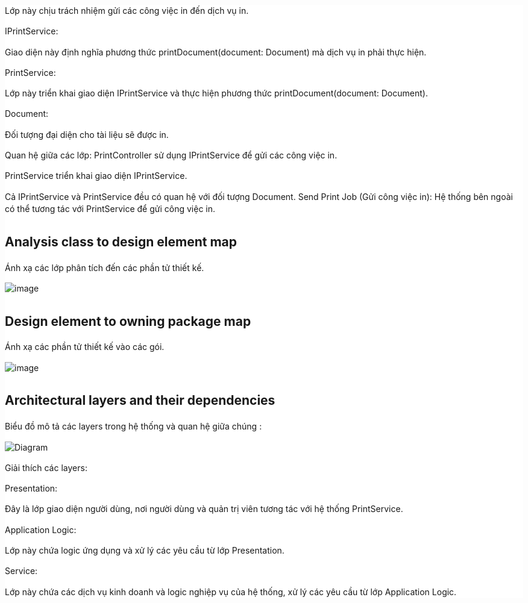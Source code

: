 Lớp này chịu trách nhiệm gửi các công việc in đến dịch vụ in.

IPrintService:

Giao diện này định nghĩa phương thức printDocument(document: Document) mà dịch vụ in phải thực hiện.

PrintService:

Lớp này triển khai giao diện IPrintService và thực hiện phương thức printDocument(document: Document).

Document:

Đối tượng đại diện cho tài liệu sẽ được in.

Quan hệ giữa các lớp:
PrintController sử dụng IPrintService để gửi các công việc in.

PrintService triển khai giao diện IPrintService.

Cả IPrintService và PrintService đều có quan hệ với đối tượng Document.
Send Print Job (Gửi công việc in): Hệ thống bên ngoài có thể tương tác với PrintService để gửi công việc in.

## Analysis class to design element map

Ánh xạ các lớp phân tích đến các phần tử thiết kế.

![image](https://github.com/user-attachments/assets/c56f4d9c-c802-450d-aa70-d87aa499bbcc)

## Design element to owning package map

 Ánh xạ các phần tử thiết kế vào các gói.
 
![image](https://github.com/user-attachments/assets/9e5fa9b4-6b20-47e8-bb1e-1719e0c37c3f)

## Architectural layers and their dependencies

Biểu đồ mô tả các layers trong hệ thống và quan hệ giữa chúng :

![Diagram]( https://www.planttext.com/api/plantuml/png/UhzxlqDnIM9HIMbk3bT1Od9sOdggWb90KMPUIN1gKLbcSggIGZMN0X14szZa95Qc5jdPAGGKfHQdvfKabcJcvyMYIpeM5EHa9eFb57poqpEJCLH03SOGTqaiILHmJ4vEBIx6a0j8BIhEB2v9pOFfm-ic1LrTEzBSXAa2tGnSheQ9ewl7vnjaENHzA3wjvN98pKi1nGq0003__mC0)

Giải thích các layers:

Presentation:

Đây là lớp giao diện người dùng, nơi người dùng và quản trị viên tương tác với hệ thống PrintService.

Application Logic:

Lớp này chứa logic ứng dụng và xử lý các yêu cầu từ lớp Presentation.

Service:

Lớp này chứa các dịch vụ kinh doanh và logic nghiệp vụ của hệ thống, xử lý các yêu cầu từ lớp Application Logic.
